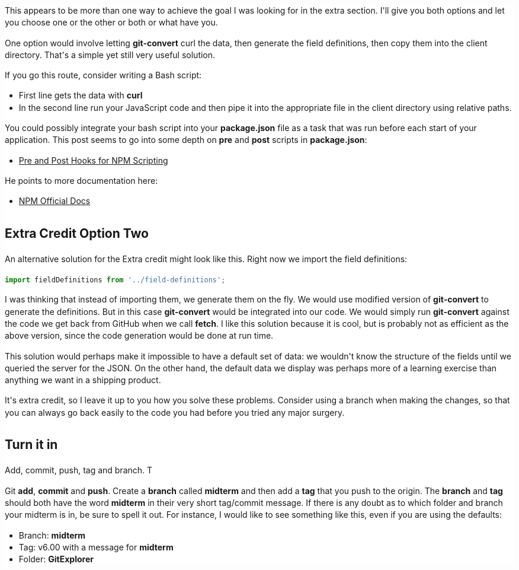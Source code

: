 This appears to be more than one way to achieve the goal I was looking for in the extra section. I'll give you both options and let you choose one or the other or both or what have you.

One option would involve letting **git-convert** curl the data, then generate the field definitions, then copy them into the client directory. That's a simple yet still very useful solution.

If you go this route, consider writing a Bash script:

- First line gets the data with **curl**
- In the second line run your JavaScript code and then pipe it into the appropriate file in the client directory using relative paths.

You could possibly integrate your bash script into your **package.json** file as a task that was run before each start of your application. This post seems to go into some depth on **pre** and **post** scripts in **package.json**:

- [Pre and Post Hooks for NPM Scripting](http://www.marcusoft.net/2015/08/pre-and-post-hooks-for-npm-scripting.html)

He points to more documentation here:

- [NPM Official Docs](https://docs.npmjs.com/misc/scripts)

## Extra Credit Option Two

An alternative solution for the Extra credit might look like this. Right now we import the field definitions:

```javascript
import fieldDefinitions from '../field-definitions';
```

I was thinking that instead of importing them, we generate them on the fly. We would use modified version of **git-convert** to generate the definitions. But in this case **git-convert** would be integrated into our code. We would simply run **git-convert** against the code we get back from GitHub when we call **fetch**. I like this solution because it is cool, but is probably not as efficient as the above version, since the code generation would be done at run time.

This solution would perhaps make it impossible to have a default set of data: we wouldn't know the structure of the fields until we queried the server for the JSON. On the other hand, the default data we display was perhaps more of a learning exercise than anything we want in a shipping product.

It's extra credit, so I leave it up to you how you solve these problems. Consider using a branch when making the changes, so that you can always go back easily to the code you had before you tried any major surgery.

## Turn it in

Add, commit, push, tag and branch. T

Git **add**, **commit** and **push**. Create a **branch** called **midterm** and then add a **tag** that you push to the origin. The **branch** and **tag** should both have the word **midterm** in their very short tag/commit message. If there is any doubt as to which folder and branch your midterm is in, be sure to spell it out. For instance, I would like to see something like this, even if you are using the defaults:

- Branch: **midterm**
- Tag: v6.00 with a message for **midterm**
- Folder: **GitExplorer**
